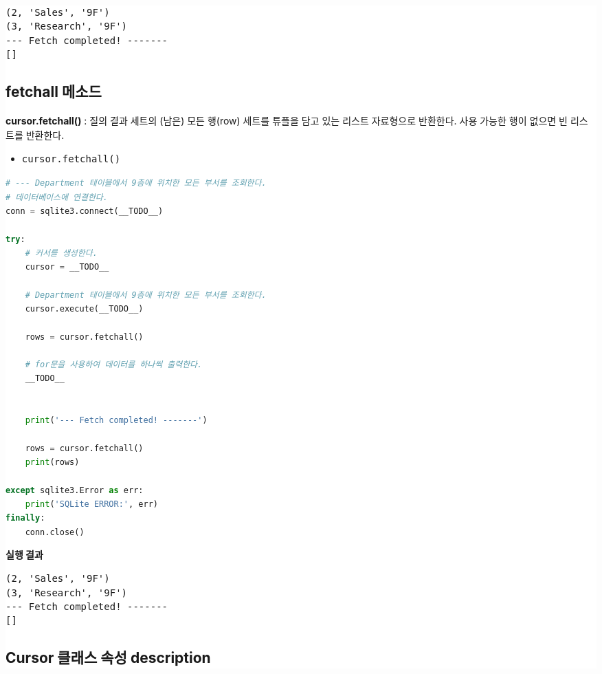<pre>
(2, 'Sales', '9F')
(3, 'Research', '9F')
--- Fetch completed! -------
[]
</pre>

## **fetchall** 메소드

**cursor.fetchall()** : 
질의 결과 세트의 (남은) 모든 행(row) 세트를 튜플을 담고 있는 리스트 자료형으로 반환한다. 사용 가능한 행이 없으면 빈 리스트를 반환한다.
- <pre>cursor.fetchall()</pre>


```python
# --- Department 테이블에서 9층에 위치한 모든 부서를 조회한다.
# 데이터베이스에 연결한다.
conn = sqlite3.connect(__TODO__)

try:
    # 커서를 생성한다.
    cursor = __TODO__
    
    # Department 테이블에서 9층에 위치한 모든 부서를 조회한다.
    cursor.execute(__TODO__)
    
    rows = cursor.fetchall()
    
    # for문을 사용하여 데이터를 하나씩 출력한다.
    __TODO__
    
    
    print('--- Fetch completed! -------')

    rows = cursor.fetchall()
    print(rows)

except sqlite3.Error as err:
    print('SQLite ERROR:', err)
finally:  
    conn.close()  
```

**실행 결과**

<pre>
(2, 'Sales', '9F')
(3, 'Research', '9F')
--- Fetch completed! -------
[]
</pre>

## **Cursor** 클래스 속성 **description**

